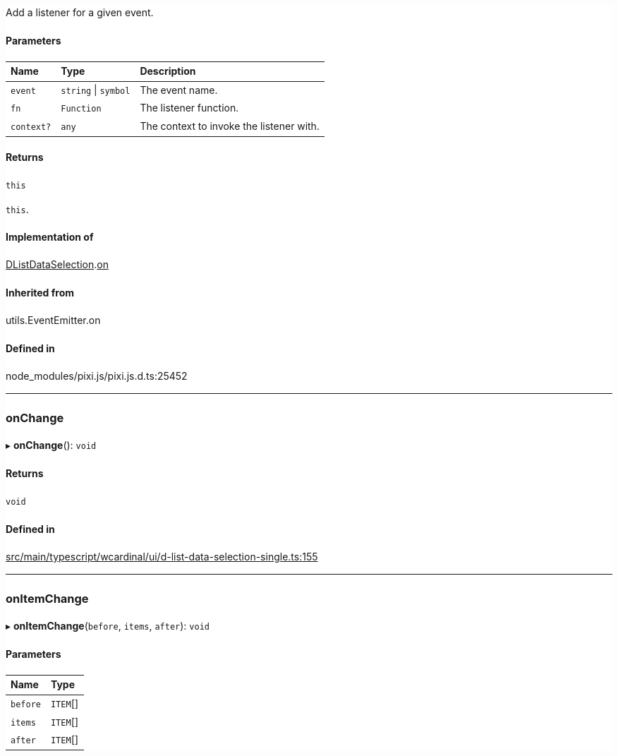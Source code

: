 Add a listener for a given event.

#### Parameters

| Name | Type | Description |
| :------ | :------ | :------ |
| `event` | `string` \| `symbol` | The event name. |
| `fn` | `Function` | The listener function. |
| `context?` | `any` | The context to invoke the listener with. |

#### Returns

`this`

`this`.

#### Implementation of

[DListDataSelection](../interfaces/DListDataSelection.md).[on](../interfaces/DListDataSelection.md#on)

#### Inherited from

utils.EventEmitter.on

#### Defined in

node_modules/pixi.js/pixi.js.d.ts:25452

___

### onChange

▸ **onChange**(): `void`

#### Returns

`void`

#### Defined in

[src/main/typescript/wcardinal/ui/d-list-data-selection-single.ts:155](https://github.com/winter-cardinal/winter-cardinal-ui/blob/v0.457.0/src/main/typescript/wcardinal/ui/d-list-data-selection-single.ts#L155)

___

### onItemChange

▸ **onItemChange**(`before`, `items`, `after`): `void`

#### Parameters

| Name | Type |
| :------ | :------ |
| `before` | `ITEM`[] |
| `items` | `ITEM`[] |
| `after` | `ITEM`[] |
